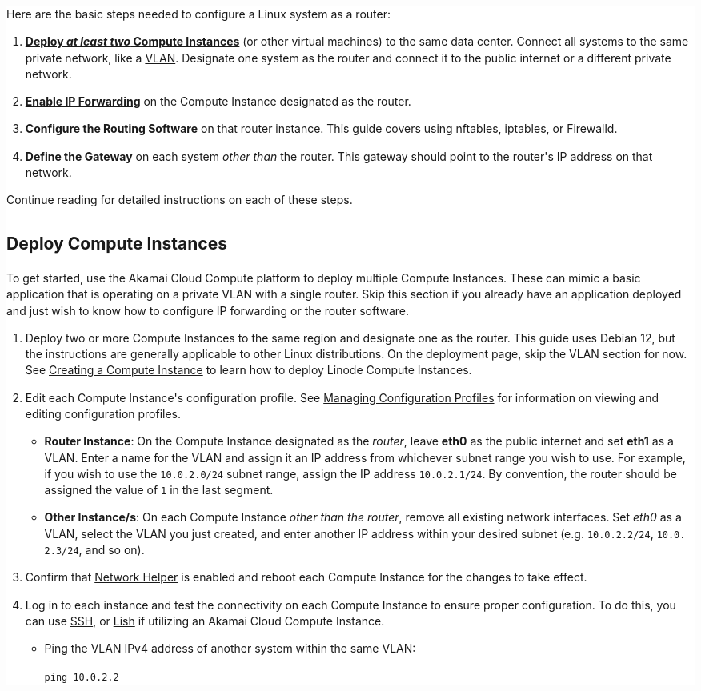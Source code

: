 Here are the basic steps needed to configure a Linux system as a router:

1. **[Deploy *at least two* Compute Instances](#deploy-compute-instances)** (or other virtual machines) to the same data center. Connect all systems to the same private network, like a [VLAN](/docs/products/networking/vlans/). Designate one system as the router and connect it to the public internet or a different private network.

1.  **[Enable IP Forwarding](#enable-ip-forwarding)** on the Compute Instance designated as the router.

1.  **[Configure the Routing Software](#configure-the-routing-software)** on that router instance. This guide covers using nftables, iptables, or Firewalld.

1.  **[Define the Gateway](#define-the-gateway)** on each system *other than* the router. This gateway should point to the router's IP address on that network.

Continue reading for detailed instructions on each of these steps.

## Deploy Compute Instances

To get started, use the Akamai Cloud Compute platform to deploy multiple Compute Instances. These can mimic a basic application that is operating on a private VLAN with a single router. Skip this section if you already have an application deployed and just wish to know how to configure IP forwarding or the router software.

1.  Deploy two or more Compute Instances to the same region and designate one as the router. This guide uses Debian 12, but the instructions are generally applicable to other Linux distributions. On the deployment page, skip the VLAN section for now. See [Creating a Compute Instance](/docs/products/compute/compute-instances/guides/create/) to learn how to deploy Linode Compute Instances.

1.  Edit each Compute Instance's configuration profile. See [Managing Configuration Profiles](/docs/products/compute/compute-instances/guides/configuration-profiles/) for information on viewing and editing configuration profiles.

    - **Router Instance**: On the Compute Instance designated as the *router*, leave **eth0** as the public internet and set **eth1** as a VLAN. Enter a name for the VLAN and assign it an IP address from whichever subnet range you wish to use. For example, if you wish to use the `10.0.2.0/24` subnet range, assign the IP address `10.0.2.1/24`. By convention, the router should be assigned the value of `1` in the last segment.

    - **Other Instance/s**: On each Compute Instance *other than the router*, remove all existing network interfaces. Set *eth0* as a VLAN, select the VLAN you just created, and enter another IP address within your desired subnet (e.g. `10.0.2.2/24`, `10.0.2.3/24`, and so on).

1.  Confirm that [Network Helper](/docs/products/compute/compute-instances/guides/network-helper/) is enabled and reboot each Compute Instance for the changes to take effect.

1.  Log in to each instance and test the connectivity on each Compute Instance to ensure proper configuration. To do this, you can use [SSH](/docs/guides/connect-to-server-over-ssh/), or [Lish](/docs/products/compute/compute-instances/guides/lish/) if utilizing an Akamai Cloud Compute Instance.

    -   Ping the VLAN IPv4 address of another system within the same VLAN:

        ```command {title="Router Instance"}
        ping 10.0.2.2
        ```
